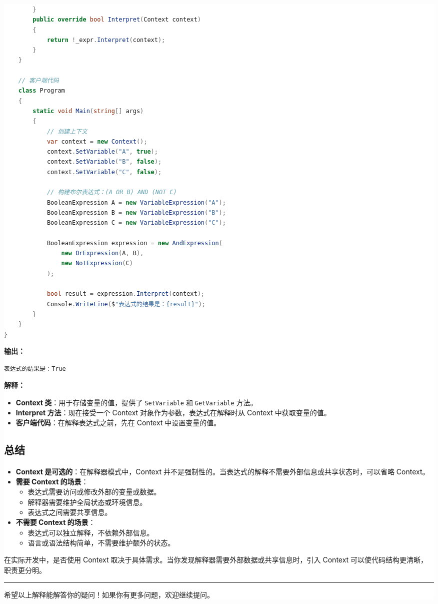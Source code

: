 ```csharp
        }
        public override bool Interpret(Context context)
        {
            return !_expr.Interpret(context);
        }
    }

    // 客户端代码
    class Program
    {
        static void Main(string[] args)
        {
            // 创建上下文
            var context = new Context();
            context.SetVariable("A", true);
            context.SetVariable("B", false);
            context.SetVariable("C", false);

            // 构建布尔表达式：(A OR B) AND (NOT C)
            BooleanExpression A = new VariableExpression("A");
            BooleanExpression B = new VariableExpression("B");
            BooleanExpression C = new VariableExpression("C");

            BooleanExpression expression = new AndExpression(
                new OrExpression(A, B),
                new NotExpression(C)
            );

            bool result = expression.Interpret(context);
            Console.WriteLine($"表达式的结果是：{result}");
        }
    }
}
```

**输出：**

```
表达式的结果是：True
```

**解释：**

- **Context 类**：用于存储变量的值，提供了 `SetVariable` 和 `GetVariable` 方法。
- **Interpret 方法**：现在接受一个 Context 对象作为参数，表达式在解释时从 Context 中获取变量的值。
- **客户端代码**：在解释表达式之前，先在 Context 中设置变量的值。

## 总结

- **Context 是可选的**：在解释器模式中，Context 并不是强制性的。当表达式的解释不需要外部信息或共享状态时，可以省略 Context。
- **需要 Context 的场景**：
  - 表达式需要访问或修改外部的变量或数据。
  - 解释器需要维护全局状态或环境信息。
  - 表达式之间需要共享信息。
- **不需要 Context 的场景**：
  - 表达式可以独立解释，不依赖外部信息。
  - 语言或语法结构简单，不需要维护额外的状态。

在实际开发中，是否使用 Context 取决于具体需求。当你发现解释器需要外部数据或共享信息时，引入 Context 可以使代码结构更清晰，职责更分明。

---

希望以上解释能解答你的疑问！如果你有更多问题，欢迎继续提问。